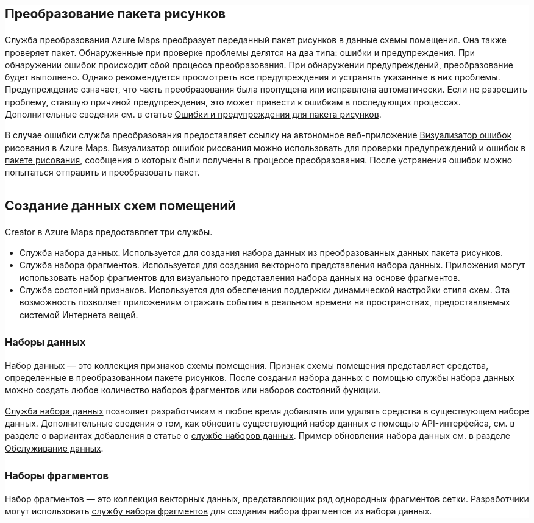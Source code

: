 ## <a name="convert-a-drawing-package"></a>Преобразование пакета рисунков

[Служба преобразования Azure Maps](https://docs.microsoft.com/rest/api/maps/conversion) преобразует переданный пакет рисунков в данные схемы помещения. Она также проверяет пакет. Обнаруженные при проверке проблемы делятся на два типа: ошибки и предупреждения. При обнаружении ошибок происходит сбой процесса преобразования. При обнаружении предупреждений, преобразование будет выполнено. Однако рекомендуется просмотреть все предупреждения и устранять указанные в них проблемы. Предупреждение означает, что часть преобразования была пропущена или исправлена автоматически. Если не разрешить проблему, ставшую причиной предупреждения, это может привести к ошибкам в последующих процессах. Дополнительные сведения см. в статье [Ошибки и предупреждения для пакета рисунков](drawing-conversion-error-codes.md).

В случае ошибки служба преобразования предоставляет ссылку на автономное веб-приложение [Визуализатор ошибок рисования в Azure Maps](drawing-error-visualizer.md). Визуализатор ошибок рисования можно использовать для проверки [предупреждений и ошибок в пакете рисования](drawing-conversion-error-codes.md), сообщения о которых были получены в процессе преобразования. После устранения ошибок можно попытаться отправить и преобразовать пакет.

## <a name="create-indoor-map-data"></a>Создание данных схем помещений

Creator в Azure Maps предоставляет три службы.

* [Служба набора данных](https://docs.microsoft.com/rest/api/maps/dataset/createpreview).
Используется для создания набора данных из преобразованных данных пакета рисунков.
* [Служба набора фрагментов](https://docs.microsoft.com/rest/api/maps/tileset/createpreview).
Используется для создания векторного представления набора данных. Приложения могут использовать набор фрагментов для визуального представления набора данных на основе фрагментов.
* [Служба состояний признаков](https://docs.microsoft.com/rest/api/maps/featurestate). Используется для обеспечения поддержки динамической настройки стиля схем. Эта возможность позволяет приложениям отражать события в реальном времени на пространствах, предоставляемых системой Интернета вещей.

### <a name="datasets"></a>Наборы данных

Набор данных — это коллекция признаков схемы помещения. Признак схемы помещения представляет средства, определенные в преобразованном пакете рисунков. После создания набора данных с помощью [службы набора данных](https://docs.microsoft.com/rest/api/maps/dataset/createpreview) можно создать любое количество [наборов фрагментов](#tilesets) или [наборов состояний функции](#feature-statesets).

[Служба набора данных](https://docs.microsoft.com/rest/api/maps/dataset/createpreview) позволяет разработчикам в любое время добавлять или удалять средства в существующем наборе данных. Дополнительные сведения о том, как обновить существующий набор данных с помощью API-интерфейса, см. в разделе о вариантах добавления в статье о [службе наборов данных](https://docs.microsoft.com/rest/api/maps/dataset/createpreview). Пример обновления набора данных см. в разделе [Обслуживание данных](#data-maintenance).

### <a name="tilesets"></a>Наборы фрагментов

Набор фрагментов — это коллекция векторных данных, представляющих ряд однородных фрагментов сетки. Разработчики могут использовать [службу набора фрагментов](https://docs.microsoft.com/rest/api/maps/tileset/createpreview) для создания набора фрагментов из набора данных.
